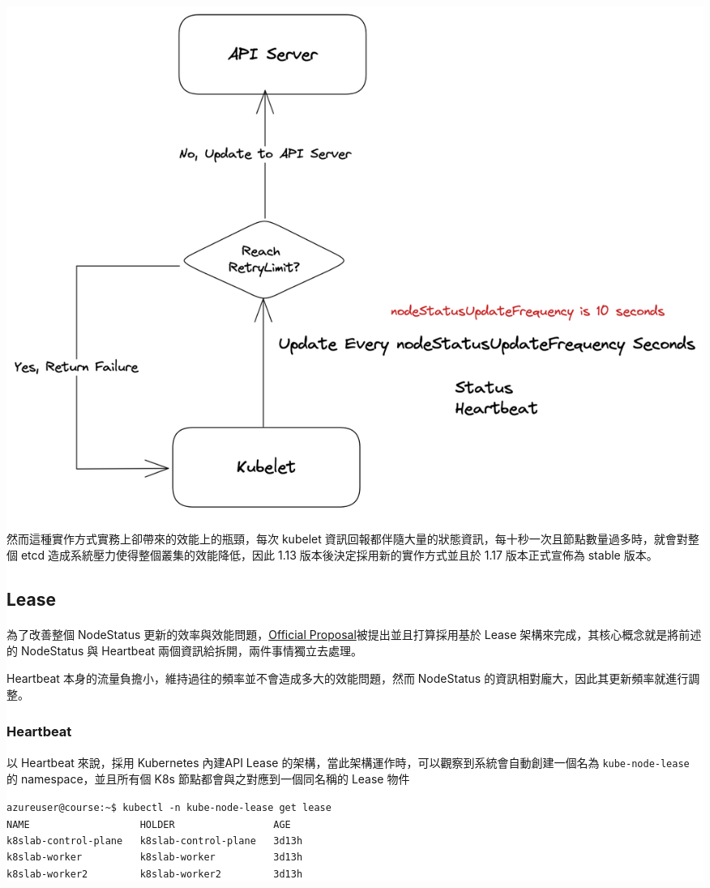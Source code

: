 ![](./assets/BkKis_Oah.png)


然而這種實作方式實務上卻帶來的效能上的瓶頸，每次 kubelet 資訊回報都伴隨大量的狀態資訊，每十秒一次且節點數量過多時，就會對整個 etcd 造成系統壓力使得整個叢集的效能降低，因此 1.13 版本後決定採用新的實作方式並且於 1.17 版本正式宣佈為 stable 版本。

## Lease

為了改善整個 NodeStatus 更新的效率與效能問題，[Official Proposal](https://github.com/kubernetes/enhancements/tree/master/keps/sig-node/589-efficient-node-heartbeats?WT.mc_id=AZ-MVP-5003331)被提出並且打算採用基於 Lease 架構來完成，其核心概念就是將前述的 NodeStatus 與 Heartbeat 兩個資訊給拆開，兩件事情獨立去處理。

Heartbeat 本身的流量負擔小，維持過往的頻率並不會造成多大的效能問題，然而 NodeStatus 的資訊相對龐大，因此其更新頻率就進行調整。

### Heartbeat
以 Heartbeat 來說，採用 Kubernetes 內建API Lease 的架構，當此架構運作時，可以觀察到系統會自動創建一個名為 `kube-node-lease` 的 namespace，並且所有個 K8s 節點都會與之對應到一個同名稱的 Lease 物件

```bash=
azureuser@course:~$ kubectl -n kube-node-lease get lease
NAME                   HOLDER                 AGE
k8slab-control-plane   k8slab-control-plane   3d13h
k8slab-worker          k8slab-worker          3d13h
k8slab-worker2         k8slab-worker2         3d13h
```
